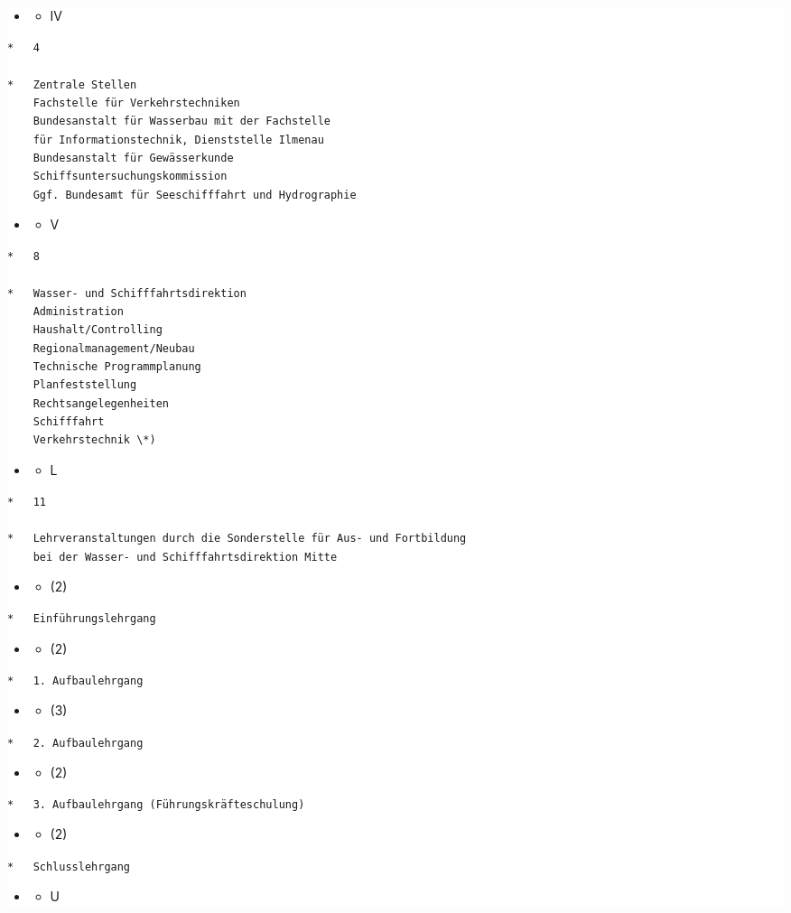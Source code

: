
*    *   IV

    *   4

    *   Zentrale Stellen
        Fachstelle für Verkehrstechniken
        Bundesanstalt für Wasserbau mit der Fachstelle
        für Informationstechnik, Dienststelle Ilmenau
        Bundesanstalt für Gewässerkunde
        Schiffsuntersuchungskommission
        Ggf. Bundesamt für Seeschifffahrt und Hydrographie


*    *   V

    *   8

    *   Wasser- und Schifffahrtsdirektion
        Administration
        Haushalt/Controlling
        Regionalmanagement/Neubau
        Technische Programmplanung
        Planfeststellung
        Rechtsangelegenheiten
        Schifffahrt
        Verkehrstechnik \*)


*    *   L

    *   11

    *   Lehrveranstaltungen durch die Sonderstelle für Aus- und Fortbildung
        bei der Wasser- und Schifffahrtsdirektion Mitte


*    *   (2)

    *   Einführungslehrgang


*    *   (2)

    *   1. Aufbaulehrgang


*    *   (3)

    *   2. Aufbaulehrgang


*    *   (2)

    *   3. Aufbaulehrgang (Führungskräfteschulung)


*    *   (2)

    *   Schlusslehrgang


*    *   U
